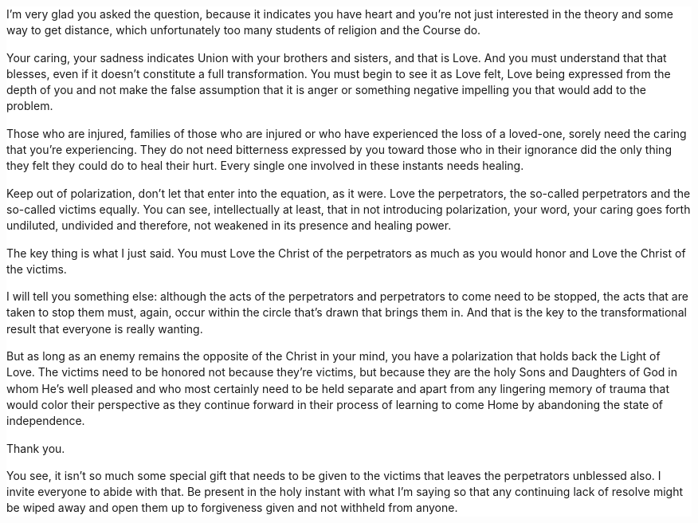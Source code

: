 I&rsquo;m very glad you asked the question, because it indicates
you have heart and you&rsquo;re not just interested in the theory and
some way to get distance, which unfortunately too many students of
religion and the Course do.

Your caring, your sadness indicates Union with your brothers and
sisters, and that is Love. And you must understand that that blesses,
even if it doesn&rsquo;t constitute a full transformation. You must
begin to see it as Love felt, Love being expressed from the depth of you
and not make the false assumption that it is anger or something negative
impelling you that would add to the problem.

Those who are injured, families of those who are injured or who have
experienced the loss of a loved-one, sorely need the caring that
you&rsquo;re experiencing. They do not need bitterness expressed by you
toward those who in their ignorance did the only thing they felt they
could do to heal their hurt. Every single one involved in these instants
needs healing.

Keep out of polarization, don&rsquo;t let that enter into the equation,
as it were. Love the perpetrators, the so-called perpetrators and the
so-called victims equally. You can see, intellectually at least, that in
not introducing polarization, your word, your caring goes forth
undiluted, undivided and therefore, not weakened in its presence and
healing power.

The key thing is what I just said. You must Love the Christ of the
perpetrators as much as you would honor and Love the Christ of the
victims.

I will tell you something else: although the acts of the perpetrators
and perpetrators to come need to be stopped, the acts that are taken to
stop them must, again, occur within the circle that&rsquo;s drawn that
brings them in. And that is the key to the transformational result that
everyone is really wanting.

But as long as an enemy remains the opposite of the Christ in your mind,
you have a polarization that holds back the Light of Love. The victims
need to be honored not because they&rsquo;re victims, but because they
are the holy Sons and Daughters of God in whom He&rsquo;s well pleased
and who most certainly need to be held separate and apart from any
lingering memory of trauma that would color their perspective as they
continue forward in their process of learning to come Home by abandoning
the state of independence.

<div markdown="1" class="well person">
Thank you.
</div>

You see, it isn&rsquo;t so much some special gift that needs to be
given to the victims that leaves the perpetrators unblessed also. I
invite everyone to abide with that. Be present in the holy instant with
what I&rsquo;m saying so that any continuing lack of resolve might be
wiped away and open them up to forgiveness given and not withheld from
anyone.

